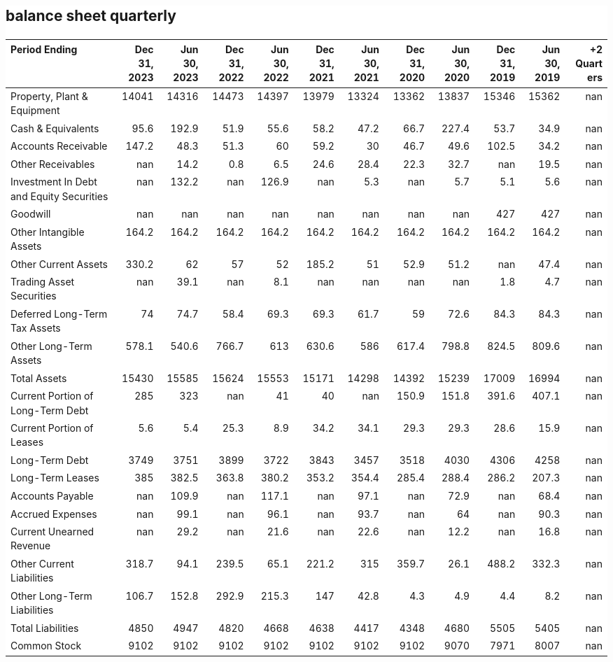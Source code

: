 ## balance sheet quarterly
| Period Ending                            |   Dec 31, 2023 |   Jun 30, 2023 |   Dec 31, 2022 |   Jun 30, 2022 |   Dec 31, 2021 |   Jun 30, 2021 |   Dec 31, 2020 |   Jun 30, 2020 |   Dec 31, 2019 |   Jun 30, 2019 |   +2 Quarters |
|:-----------------------------------------|---------------:|---------------:|---------------:|---------------:|---------------:|---------------:|---------------:|---------------:|---------------:|---------------:|--------------:|
| Property, Plant & Equipment              |       14041    |       14316    |       14473    |       14397    |       13979    |       13324    |       13362    |       13837    |       15346    |       15362    |           nan |
| Cash & Equivalents                       |          95.6  |         192.9  |          51.9  |          55.6  |          58.2  |          47.2  |          66.7  |         227.4  |          53.7  |          34.9  |           nan |
| Accounts Receivable                      |         147.2  |          48.3  |          51.3  |          60    |          59.2  |          30    |          46.7  |          49.6  |         102.5  |          34.2  |           nan |
| Other Receivables                        |         nan    |          14.2  |           0.8  |           6.5  |          24.6  |          28.4  |          22.3  |          32.7  |         nan    |          19.5  |           nan |
| Investment In Debt and Equity Securities |         nan    |         132.2  |         nan    |         126.9  |         nan    |           5.3  |         nan    |           5.7  |           5.1  |           5.6  |           nan |
| Goodwill                                 |         nan    |         nan    |         nan    |         nan    |         nan    |         nan    |         nan    |         nan    |         427    |         427    |           nan |
| Other Intangible Assets                  |         164.2  |         164.2  |         164.2  |         164.2  |         164.2  |         164.2  |         164.2  |         164.2  |         164.2  |         164.2  |           nan |
| Other Current Assets                     |         330.2  |          62    |          57    |          52    |         185.2  |          51    |          52.9  |          51.2  |         nan    |          47.4  |           nan |
| Trading Asset Securities                 |         nan    |          39.1  |         nan    |           8.1  |         nan    |         nan    |         nan    |         nan    |           1.8  |           4.7  |           nan |
| Deferred Long-Term Tax Assets            |          74    |          74.7  |          58.4  |          69.3  |          69.3  |          61.7  |          59    |          72.6  |          84.3  |          84.3  |           nan |
| Other Long-Term Assets                   |         578.1  |         540.6  |         766.7  |         613    |         630.6  |         586    |         617.4  |         798.8  |         824.5  |         809.6  |           nan |
| Total Assets                             |       15430    |       15585    |       15624    |       15553    |       15171    |       14298    |       14392    |       15239    |       17009    |       16994    |           nan |
| Current Portion of Long-Term Debt        |         285    |         323    |         nan    |          41    |          40    |         nan    |         150.9  |         151.8  |         391.6  |         407.1  |           nan |
| Current Portion of Leases                |           5.6  |           5.4  |          25.3  |           8.9  |          34.2  |          34.1  |          29.3  |          29.3  |          28.6  |          15.9  |           nan |
| Long-Term Debt                           |        3749    |        3751    |        3899    |        3722    |        3843    |        3457    |        3518    |        4030    |        4306    |        4258    |           nan |
| Long-Term Leases                         |         385    |         382.5  |         363.8  |         380.2  |         353.2  |         354.4  |         285.4  |         288.4  |         286.2  |         207.3  |           nan |
| Accounts Payable                         |         nan    |         109.9  |         nan    |         117.1  |         nan    |          97.1  |         nan    |          72.9  |         nan    |          68.4  |           nan |
| Accrued Expenses                         |         nan    |          99.1  |         nan    |          96.1  |         nan    |          93.7  |         nan    |          64    |         nan    |          90.3  |           nan |
| Current Unearned Revenue                 |         nan    |          29.2  |         nan    |          21.6  |         nan    |          22.6  |         nan    |          12.2  |         nan    |          16.8  |           nan |
| Other Current Liabilities                |         318.7  |          94.1  |         239.5  |          65.1  |         221.2  |         315    |         359.7  |          26.1  |         488.2  |         332.3  |           nan |
| Other Long-Term Liabilities              |         106.7  |         152.8  |         292.9  |         215.3  |         147    |          42.8  |           4.3  |           4.9  |           4.4  |           8.2  |           nan |
| Total Liabilities                        |        4850    |        4947    |        4820    |        4668    |        4638    |        4417    |        4348    |        4680    |        5505    |        5405    |           nan |
| Common Stock                             |        9102    |        9102    |        9102    |        9102    |        9102    |        9102    |        9102    |        9070    |        7971    |        8007    |           nan |